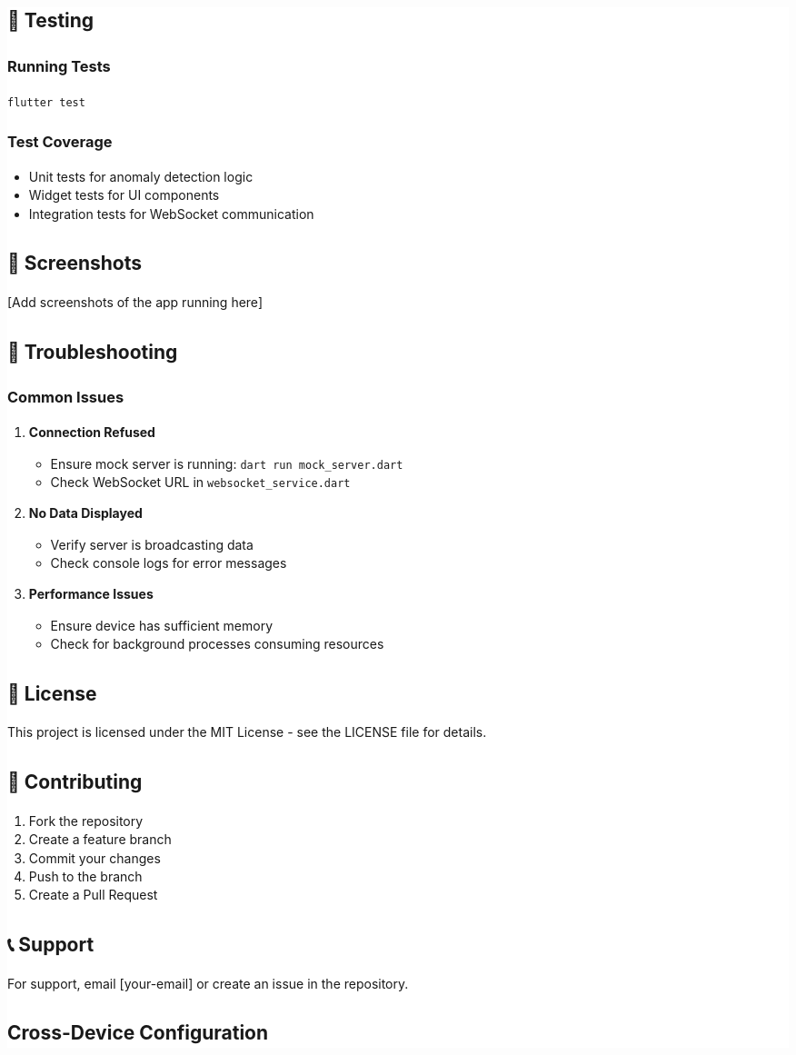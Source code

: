 ## 🧪 Testing

### Running Tests
```bash
flutter test
```

### Test Coverage
- Unit tests for anomaly detection logic
- Widget tests for UI components
- Integration tests for WebSocket communication

## 📱 Screenshots

[Add screenshots of the app running here]

## 🔧 Troubleshooting

### Common Issues

1. **Connection Refused**
   - Ensure mock server is running: `dart run mock_server.dart`
   - Check WebSocket URL in `websocket_service.dart`

2. **No Data Displayed**
   - Verify server is broadcasting data
   - Check console logs for error messages

3. **Performance Issues**
   - Ensure device has sufficient memory
   - Check for background processes consuming resources

## 📄 License

This project is licensed under the MIT License - see the LICENSE file for details.

## 🤝 Contributing

1. Fork the repository
2. Create a feature branch
3. Commit your changes
4. Push to the branch
5. Create a Pull Request

## 📞 Support

For support, email [your-email] or create an issue in the repository.

## Cross-Device Configuration
